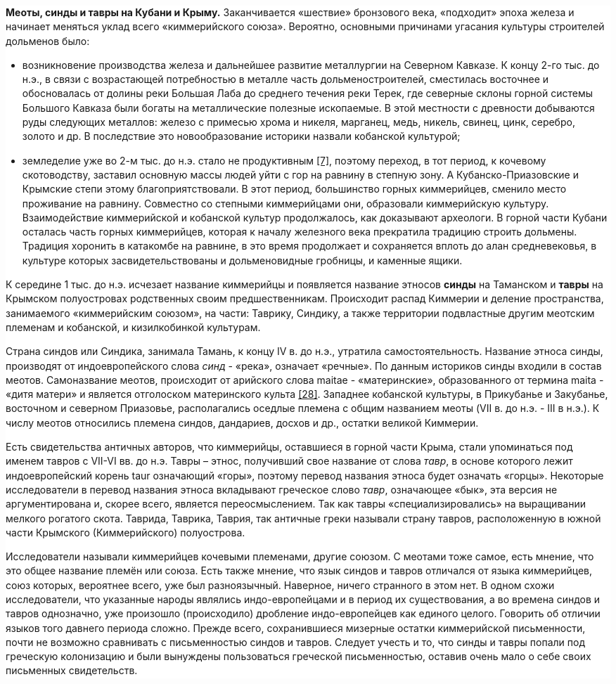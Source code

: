 **Меоты, синды и тавры на Кубани и Крыму.** Заканчивается «шествие» бронзового века, «подходит» эпоха железа и начинает меняться уклад всего «киммерийского союза». Вероятно, основными причинами угасания культуры строителей дольменов было:

- возникновение производства железа и дальнейшее развитие металлургии на Северном Кавказе. К концу 2-го тыс. до н.э., в связи с возрастающей потребностью в металле часть дольменостроителей, сместилась восточнее и обосновалась от долины реки Большая Лаба до среднего течения реки Терек, где северные склоны горной системы Большого Кавказа были богаты на металлические полезные ископаемые. В этой местности с древности добываются руды следующих металлов: железо с примесью хрома и никеля, марганец, медь, никель, свинец, цинк, серебро, золото и др. В последствие это новообразование историки назвали кобанской культурой;

- земледелие уже во 2-м тыс. до н.э. стало не продуктивным [[7]](#1.16.-[7]), поэтому переход, в тот период, к кочевому скотоводству, заставил основную массы людей уйти с гор на равнину в степную зону. А Кубанско-Приазовские и Крымские степи этому благоприятствовали. В этот период, большинство горных киммерийцев, сменило место проживание на равнину. Совместно со степными киммерийцами они, образовали киммерийскую культуру. Взаимодействие киммерийской и кобанской культур продолжалось, как доказывают археологи. В горной части Кубани осталась часть горных киммерийцев, которая к началу железного века прекратила традицию строить дольмены. Традиция хоронить в катакомбе на равнине, в это время продолжает и сохраняется вплоть до алан средневековья, в культуре которых засвидетельствованы и дольменовидные гробницы, и каменные ящики.

К середине 1 тыс. до н.э. исчезает название киммерийцы и появляется название этносов **синды** на Таманском и **тавры** на Крымском полуостровах родственных своим предшественникам. Происходит распад Киммерии и деление пространства, занимаемого «киммерийским союзом», на части: Таврику, Синдику, а также территории подвластные другим меотским племенам и кобанской, и кизилкобинкой культурам.

Страна синдов или Синдика, занимала Тамань, к концу IV в. до н.э., утратила самостоятельность. Название этноса синды, производят от индоевропейского слова _синд_ - «река», означает «речные». По данным историков синды входили в состав меотов. Самоназвание меотов, происходит от арийского слова maitae - «материнские», образованного от термина maita - «дитя матери» и является отголоском материнского культа [[28]](#1.16.-[28]). Западнее кобанской культуры, в Прикубанье и Закубанье, восточном и северном Приазовье, располагались оседлые племена с общим названием меоты (VII в. до н.э. - III в н.э.). К числу меотов относились племена синдов, дандариев, досхов и др., остатки великой Киммерии.

Есть свидетельства античных авторов, что киммерийцы, оставшиеся в горной части Крыма, стали упоминаться под именем тавров с VII-VI вв. до н.э. Тавры – этнос, получивший свое название от слова _тавр_, в основе которого лежит индоевропейский корень taur означающий «горы», поэтому перевод названия этноса будет означать «горцы». Некоторые исследователи в перевод названия этноса вкладывают греческое слово _тавр_, означающее «бык», эта версия не аргументирована и, скорее всего, является переосмыслением. Так как тавры «специализировались» на выращивании мелкого рогатого скота. Таврида, Таврика, Таврия, так античные греки называли страну тавров, расположенную в южной части Крымского (Киммерийского) полуострова.

Исследователи называли киммерийцев кочевыми племенами, другие союзом. С меотами тоже самое, есть мнение, что это общее название племён или союза. Есть также мнение, что язык синдов и тавров отличался от языка киммерийцев, союз которых, вероятнее всего, уже был разноязычный. Наверное, ничего странного в этом нет. В одном схожи исследователи, что указанные народы являлись индо-европейцами и в период их существования, а во времена синдов и тавров однозначно, уже произошло (происходило) дробление индо-европейцев как единого целого. Говорить об отличии языков того давнего периода сложно. Прежде всего, сохранившиеся мизерные остатки киммерийской письменности, почти не возможно сравнивать с письменностью синдов и тавров. Следует учесть и то, что синды и тавры попали под греческую колонизацию и были вынуждены пользоваться греческой письменностью, оставив очень мало о себе своих письменных свидетельств.
